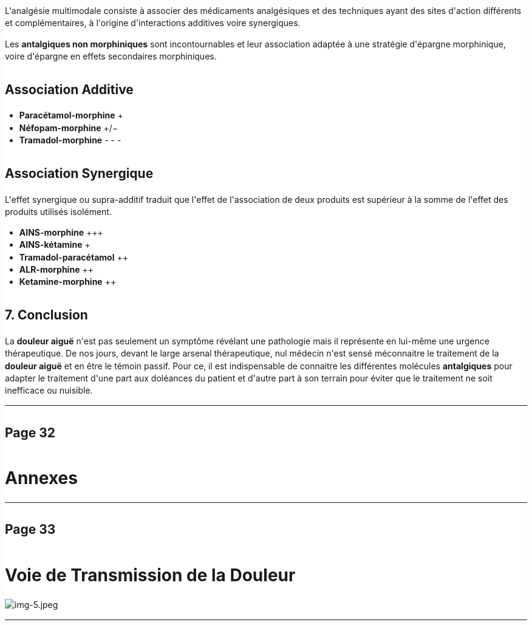 L'analgésie multimodale consiste à associer des médicaments analgésiques et des techniques ayant des sites d'action différents et complémentaires, à l'origine d'interactions additives voire synergiques.

Les **antalgiques non morphiniques** sont incontournables et leur association adaptée à une stratégie d'épargne morphinique, voire d'épargne en effets secondaires morphiniques.

## Association Additive

- **Paracétamol-morphine** +
- **Néfopam-morphine** $+/-$
- **Tramadol-morphine** - - -

## Association Synergique

L'effet synergique ou supra-additif traduit que l'effet de l'association de deux produits est supérieur à la somme de l'effet des produits utilisés isolément.

- **AINS-morphine** +++
- **AINS-kétamine** +
- **Tramadol-paracétamol** ++
- **ALR-morphine** ++
- **Ketamine-morphine** ++

## 7. Conclusion

La **douleur aiguë** n'est pas seulement un symptôme révélant une pathologie mais il représente en lui-même une urgence thérapeutique. De nos jours, devant le large arsenal thérapeutique, nul médecin n'est sensé méconnaitre le traitement de la **douleur aiguë** et en être le témoin passif. Pour ce, il est indispensable de connaitre les différentes molécules **antalgiques** pour adapter le traitement d'une part aux doléances du patient et d'autre part à son terrain pour éviter que le traitement ne soit inefficace ou nuisible.

---

## Page 32

# Annexes

---

## Page 33

# Voie de Transmission de la Douleur

![img-5.jpeg](https://raw.githubusercontent.com/brightly-dev/images/refs/heads/main/P.E.C_Douleur_Aigue_39f823a0/img-5.jpeg)

---
